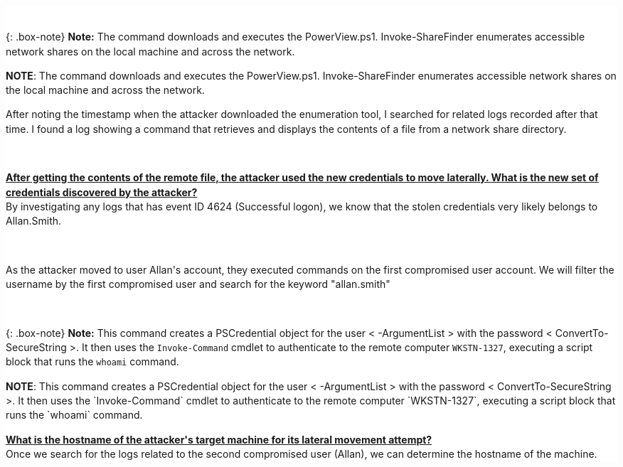 

<figure class="wp-block-image size-large"><a href="https://1earnwithren.wordpress.com/wp-content/uploads/2024/10/image-391.png"><img src="https://1earnwithren.wordpress.com/wp-content/uploads/2024/10/image-391.png?w=1024" alt="" class="wp-image-3498" /></a></figure>


{: .box-note}
**Note:** The command downloads and executes the PowerView.ps1. Invoke-ShareFinder enumerates accessible network shares on the local machine and across the network.


<p class="has-text-align-justify has-tertiary-background-color has-background has-small-font-size"><strong>NOTE</strong>: The command downloads and executes the PowerView.ps1. Invoke-ShareFinder enumerates accessible network shares on the local machine and across the network.</p>



<p class="has-text-align-justify has-small-font-size">After noting the timestamp when the attacker downloaded the enumeration tool, I searched for related logs recorded after that time. I found a log showing a command that retrieves and displays the contents of a file from a network share directory.</p>



<figure class="wp-block-image size-large"><a href="https://1earnwithren.wordpress.com/wp-content/uploads/2024/10/image-392.png"><img src="https://1earnwithren.wordpress.com/wp-content/uploads/2024/10/image-392.png?w=1024" alt="" class="wp-image-3499" /></a></figure>



<p class="has-text-align-justify has-small-font-size"><strong><span style="text-decoration: underline"><strong>After getting the contents of the remote file, the attacker used the new credentials to move laterally. What is the new set of credentials discovered by the attacker?</strong></span></strong><br>By investigating any logs that has event ID 4624 (Successful logon), we know that the stolen credentials very likely belongs to Allan.Smith.</p>



<figure class="wp-block-image size-large"><a href="https://1earnwithren.wordpress.com/wp-content/uploads/2024/10/image-393.png"><img src="https://1earnwithren.wordpress.com/wp-content/uploads/2024/10/image-393.png?w=1024" alt="" class="wp-image-3500" /></a></figure>



<p class="has-text-align-justify has-small-font-size">As the attacker moved to user Allan's account, they executed commands on the first compromised user account. We will filter the username by the first compromised user and search for the keyword "allan.smith"</p>



<figure class="wp-block-image size-large"><a href="https://1earnwithren.wordpress.com/wp-content/uploads/2024/10/image-394.png"><img src="https://1earnwithren.wordpress.com/wp-content/uploads/2024/10/image-394.png?w=1024" alt="" class="wp-image-3502" /></a></figure>


{: .box-note}
**Note:** This command creates a PSCredential object for the user &lt; -ArgumentList &gt; with the password &lt; ConvertTo-SecureString &gt;. It then uses the `Invoke-Command` cmdlet to authenticate to the remote computer `WKSTN-1327`, executing a script block that runs the `whoami` command.


<p class="has-text-align-justify has-tertiary-background-color has-background has-small-font-size"><strong>NOTE</strong>: This command creates a PSCredential object for the user &lt; -ArgumentList &gt; with the password &lt; ConvertTo-SecureString &gt;. It then uses the `Invoke-Command` cmdlet to authenticate to the remote computer `WKSTN-1327`, executing a script block that runs the `whoami` command.</p>



<p class="has-text-align-justify has-small-font-size"><strong><span style="text-decoration: underline"><strong>What is the hostname of the attacker's target machine for its lateral movement attempt?</strong></span></strong><br>Once we search for the logs related to the second compromised user (Allan), we can determine the hostname of the machine.</p>

